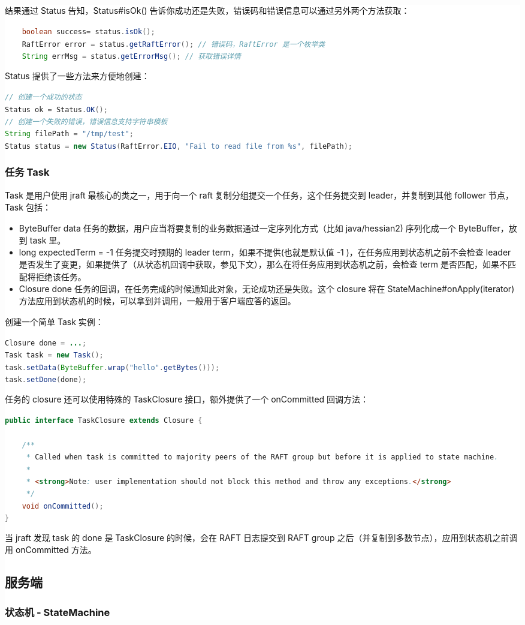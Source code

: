结果通过 Status 告知，Status#isOk() 告诉你成功还是失败，错误码和错误信息可以通过另外两个方法获取：
```java
    boolean success= status.isOk();
    RaftError error = status.getRaftError(); // 错误码，RaftError 是一个枚举类
    String errMsg = status.getErrorMsg(); // 获取错误详情
```
Status 提供了一些方法来方便地创建：
```java
// 创建一个成功的状态
Status ok = Status.OK();
// 创建一个失败的错误，错误信息支持字符串模板
String filePath = "/tmp/test";
Status status = new Status(RaftError.EIO, "Fail to read file from %s", filePath);
```

### 任务 Task

Task 是用户使用 jraft 最核心的类之一，用于向一个 raft 复制分组提交一个任务，这个任务提交到 leader，并复制到其他 follower 节点， Task 包括：

- ByteBuffer data 任务的数据，用户应当将要复制的业务数据通过一定序列化方式（比如 java/hessian2) 序列化成一个 ByteBuffer，放到 task 里。
- long expectedTerm = -1 任务提交时预期的 leader term，如果不提供(也就是默认值 -1 )，在任务应用到状态机之前不会检查 leader 是否发生了变更，如果提供了（从状态机回调中获取，参见下文），那么在将任务应用到状态机之前，会检查 term 是否匹配，如果不匹配将拒绝该任务。
- Closure done 任务的回调，在任务完成的时候通知此对象，无论成功还是失败。这个 closure 将在 StateMachine#onApply(iterator) 方法应用到状态机的时候，可以拿到并调用，一般用于客户端应答的返回。

创建一个简单 Task 实例：
```java
Closure done = ...;
Task task = new Task();
task.setData(ByteBuffer.wrap("hello".getBytes()));
task.setDone(done);
```
任务的 closure 还可以使用特殊的 TaskClosure 接口，额外提供了一个 onCommitted 回调方法：
```java
public interface TaskClosure extends Closure {

    /**
     * Called when task is committed to majority peers of the RAFT group but before it is applied to state machine.
     * 
     * <strong>Note: user implementation should not block this method and throw any exceptions.</strong>
     */
    void onCommitted();
}

```
当 jraft 发现 task 的 done 是 TaskClosure 的时候，会在 RAFT 日志提交到 RAFT group 之后（并复制到多数节点），应用到状态机之前调用 onCommitted 方法。

## 服务端

### 状态机 - StateMachine
